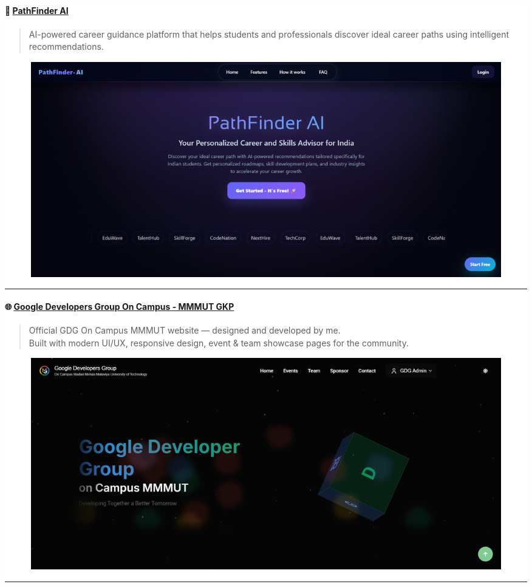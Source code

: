 
#### 🤖 [PathFinder AI](https://pathfinder-ai-eta.vercel.app/)
> AI-powered career guidance platform that helps students and professionals discover ideal career paths using intelligent recommendations.  
<p align="center">
  <img src="https://raw.githubusercontent.com/priyanshu-1006/priyanshu-1006/main/pathfinder.png" alt="PathFinder AI Screenshot" width="90%" />
</p>

---

#### 🌐 [Google Developers Group On Campus - MMMUT GKP](https://gdg-frontend-seven.vercel.app/)
> Official GDG On Campus MMMUT website — designed and developed by me.  
> Built with modern UI/UX, responsive design, event & team showcase pages for the community.  
<p align="center">
  <img src="https://raw.githubusercontent.com/priyanshu-1006/priyanshu-1006/main/gdg.png" alt="GDG MMMUT Screenshot" width="90%" />
</p>

---